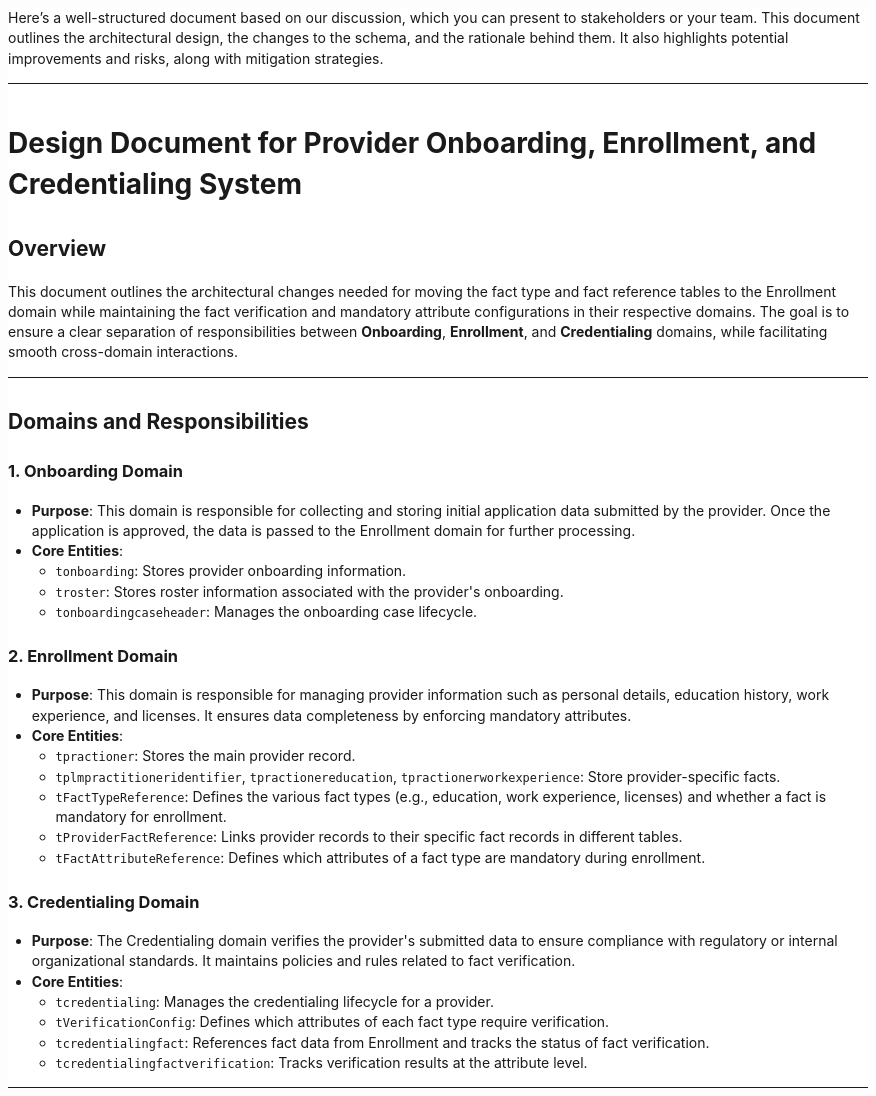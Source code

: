 Here’s a well-structured document based on our discussion, which you can present to stakeholders or your team. This document outlines the architectural design, the changes to the schema, and the rationale behind them. It also highlights potential improvements and risks, along with mitigation strategies.

---

# **Design Document for Provider Onboarding, Enrollment, and Credentialing System**

## **Overview**

This document outlines the architectural changes needed for moving the fact type and fact reference tables to the Enrollment domain while maintaining the fact verification and mandatory attribute configurations in their respective domains. The goal is to ensure a clear separation of responsibilities between **Onboarding**, **Enrollment**, and **Credentialing** domains, while facilitating smooth cross-domain interactions.

---

## **Domains and Responsibilities**

### **1. Onboarding Domain**
- **Purpose**: This domain is responsible for collecting and storing initial application data submitted by the provider. Once the application is approved, the data is passed to the Enrollment domain for further processing.
- **Core Entities**:
  - `tonboarding`: Stores provider onboarding information.
  - `troster`: Stores roster information associated with the provider's onboarding.
  - `tonboardingcaseheader`: Manages the onboarding case lifecycle.

### **2. Enrollment Domain**
- **Purpose**: This domain is responsible for managing provider information such as personal details, education history, work experience, and licenses. It ensures data completeness by enforcing mandatory attributes.
- **Core Entities**:
  - `tpractioner`: Stores the main provider record.
  - `tplmpractitioneridentifier`, `tpractionereducation`, `tpractionerworkexperience`: Store provider-specific facts.
  - `tFactTypeReference`: Defines the various fact types (e.g., education, work experience, licenses) and whether a fact is mandatory for enrollment.
  - `tProviderFactReference`: Links provider records to their specific fact records in different tables.
  - `tFactAttributeReference`: Defines which attributes of a fact type are mandatory during enrollment.

### **3. Credentialing Domain**
- **Purpose**: The Credentialing domain verifies the provider's submitted data to ensure compliance with regulatory or internal organizational standards. It maintains policies and rules related to fact verification.
- **Core Entities**:
  - `tcredentialing`: Manages the credentialing lifecycle for a provider.
  - `tVerificationConfig`: Defines which attributes of each fact type require verification.
  - `tcredentialingfact`: References fact data from Enrollment and tracks the status of fact verification.
  - `tcredentialingfactverification`: Tracks verification results at the attribute level.
  
---